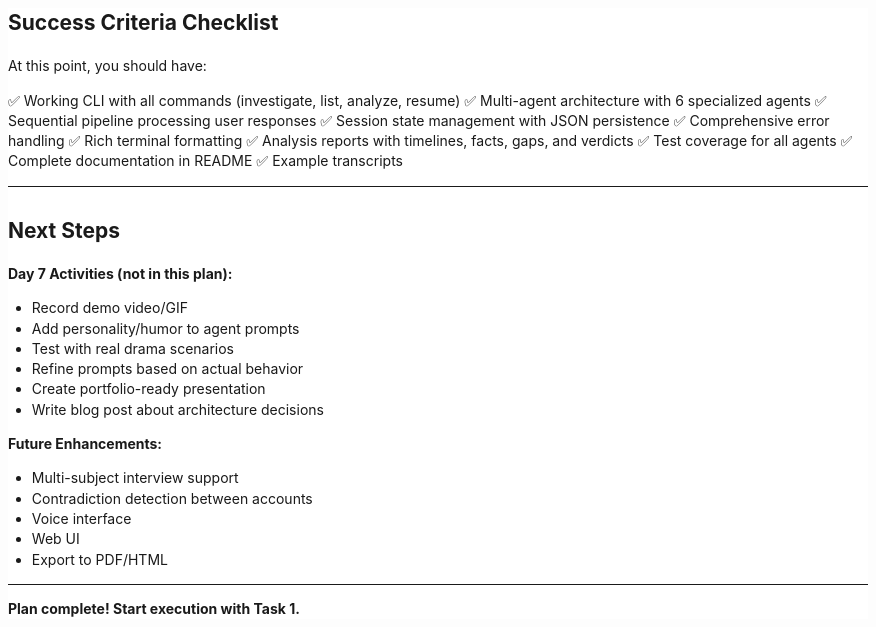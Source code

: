 
## Success Criteria Checklist

At this point, you should have:

✅ Working CLI with all commands (investigate, list, analyze, resume)
✅ Multi-agent architecture with 6 specialized agents
✅ Sequential pipeline processing user responses
✅ Session state management with JSON persistence
✅ Comprehensive error handling
✅ Rich terminal formatting
✅ Analysis reports with timelines, facts, gaps, and verdicts
✅ Test coverage for all agents
✅ Complete documentation in README
✅ Example transcripts

---

## Next Steps

**Day 7 Activities (not in this plan):**
- Record demo video/GIF
- Add personality/humor to agent prompts
- Test with real drama scenarios
- Refine prompts based on actual behavior
- Create portfolio-ready presentation
- Write blog post about architecture decisions

**Future Enhancements:**
- Multi-subject interview support
- Contradiction detection between accounts
- Voice interface
- Web UI
- Export to PDF/HTML

---

**Plan complete! Start execution with Task 1.**
